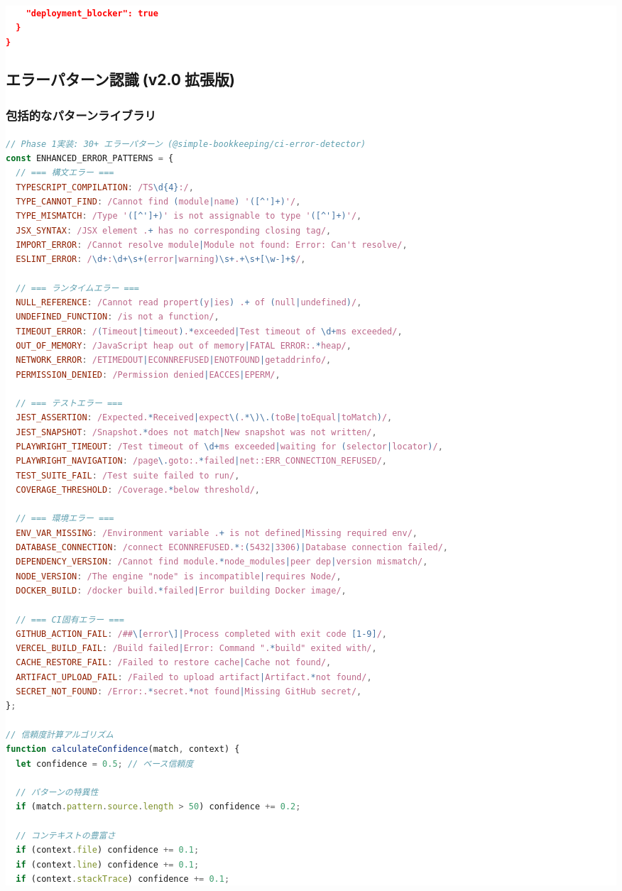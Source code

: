```json
    "deployment_blocker": true
  }
}
```

## エラーパターン認識 (v2.0 拡張版)

### 包括的なパターンライブラリ

```javascript
// Phase 1実装: 30+ エラーパターン (@simple-bookkeeping/ci-error-detector)
const ENHANCED_ERROR_PATTERNS = {
  // === 構文エラー ===
  TYPESCRIPT_COMPILATION: /TS\d{4}:/,
  TYPE_CANNOT_FIND: /Cannot find (module|name) '([^']+)'/,
  TYPE_MISMATCH: /Type '([^']+)' is not assignable to type '([^']+)'/,
  JSX_SYNTAX: /JSX element .+ has no corresponding closing tag/,
  IMPORT_ERROR: /Cannot resolve module|Module not found: Error: Can't resolve/,
  ESLINT_ERROR: /\d+:\d+\s+(error|warning)\s+.+\s+[\w-]+$/,

  // === ランタイムエラー ===
  NULL_REFERENCE: /Cannot read propert(y|ies) .+ of (null|undefined)/,
  UNDEFINED_FUNCTION: /is not a function/,
  TIMEOUT_ERROR: /(Timeout|timeout).*exceeded|Test timeout of \d+ms exceeded/,
  OUT_OF_MEMORY: /JavaScript heap out of memory|FATAL ERROR:.*heap/,
  NETWORK_ERROR: /ETIMEDOUT|ECONNREFUSED|ENOTFOUND|getaddrinfo/,
  PERMISSION_DENIED: /Permission denied|EACCES|EPERM/,

  // === テストエラー ===
  JEST_ASSERTION: /Expected.*Received|expect\(.*\)\.(toBe|toEqual|toMatch)/,
  JEST_SNAPSHOT: /Snapshot.*does not match|New snapshot was not written/,
  PLAYWRIGHT_TIMEOUT: /Test timeout of \d+ms exceeded|waiting for (selector|locator)/,
  PLAYWRIGHT_NAVIGATION: /page\.goto:.*failed|net::ERR_CONNECTION_REFUSED/,
  TEST_SUITE_FAIL: /Test suite failed to run/,
  COVERAGE_THRESHOLD: /Coverage.*below threshold/,

  // === 環境エラー ===
  ENV_VAR_MISSING: /Environment variable .+ is not defined|Missing required env/,
  DATABASE_CONNECTION: /connect ECONNREFUSED.*:(5432|3306)|Database connection failed/,
  DEPENDENCY_VERSION: /Cannot find module.*node_modules|peer dep|version mismatch/,
  NODE_VERSION: /The engine "node" is incompatible|requires Node/,
  DOCKER_BUILD: /docker build.*failed|Error building Docker image/,

  // === CI固有エラー ===
  GITHUB_ACTION_FAIL: /##\[error\]|Process completed with exit code [1-9]/,
  VERCEL_BUILD_FAIL: /Build failed|Error: Command ".*build" exited with/,
  CACHE_RESTORE_FAIL: /Failed to restore cache|Cache not found/,
  ARTIFACT_UPLOAD_FAIL: /Failed to upload artifact|Artifact.*not found/,
  SECRET_NOT_FOUND: /Error:.*secret.*not found|Missing GitHub secret/,
};

// 信頼度計算アルゴリズム
function calculateConfidence(match, context) {
  let confidence = 0.5; // ベース信頼度

  // パターンの特異性
  if (match.pattern.source.length > 50) confidence += 0.2;

  // コンテキストの豊富さ
  if (context.file) confidence += 0.1;
  if (context.line) confidence += 0.1;
  if (context.stackTrace) confidence += 0.1;

```